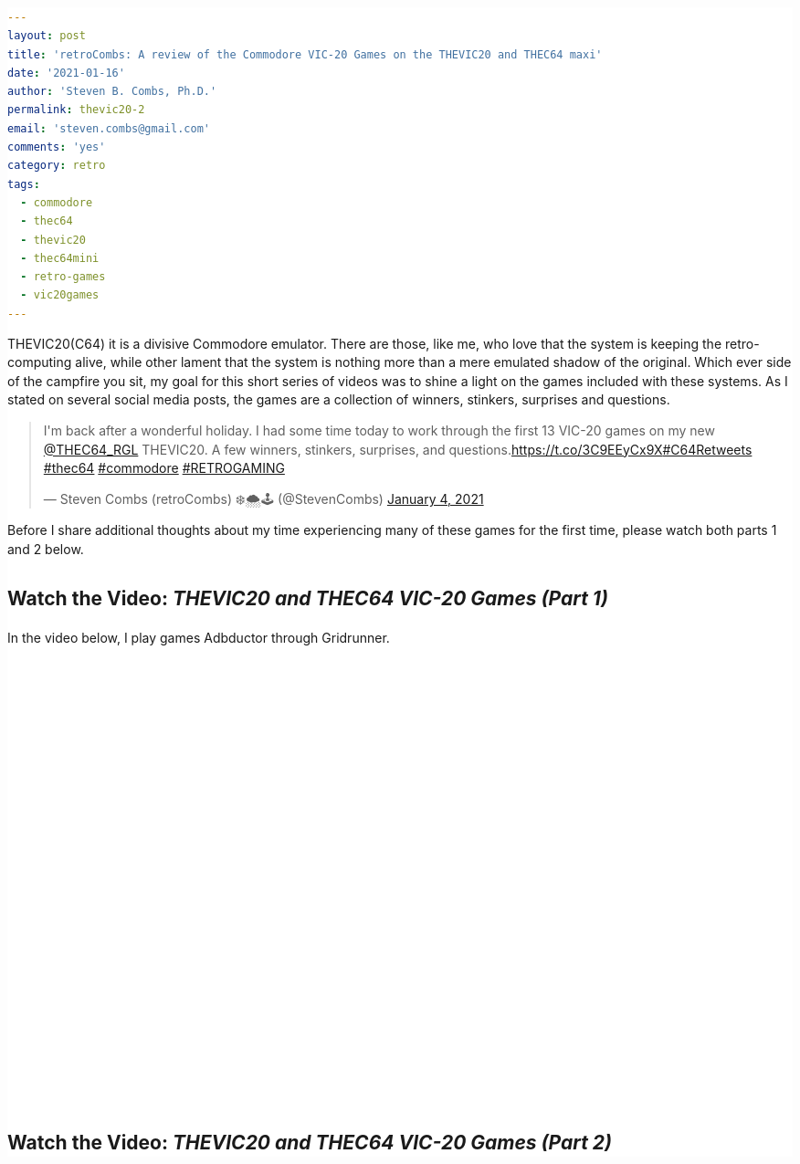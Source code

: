 ```yaml
---
layout: post
title: 'retroCombs: A review of the Commodore VIC-20 Games on the THEVIC20 and THEC64 maxi'
date: '2021-01-16'
author: 'Steven B. Combs, Ph.D.'
permalink: thevic20-2
email: 'steven.combs@gmail.com'
comments: 'yes'
category: retro
tags:
  - commodore
  - thec64
  - thevic20
  - thec64mini
  - retro-games
  - vic20games
---
```


THEVIC20(C64) it is a divisive Commodore emulator. There are those, like me, who love that the system is keeping the retro-computing alive, while other lament that the system is nothing more than a mere emulated shadow of the original. Which ever side of the campfire you sit, my goal for this short series of videos was to shine a light on the games included with these systems. As I stated on several social media posts, the games are a collection of winners, stinkers, surprises and questions.

<blockquote class="twitter-tweet"><p lang="en" dir="ltr">I&#39;m back after a wonderful holiday. I had some time today to work through the first 13 VIC-20 games on my new <a href="https://twitter.com/THEC64_RGL?ref_src=twsrc%5Etfw">@THEC64_RGL</a> THEVIC20. A few winners, stinkers, surprises, and questions.<a href="https://t.co/3C9EEyCx9X">https://t.co/3C9EEyCx9X</a><a href="https://twitter.com/hashtag/C64Retweets?src=hash&ref_src=twsrc%5Etfw">#C64Retweets</a> <a href="https://twitter.com/hashtag/thec64?src=hash&ref_src=twsrc%5Etfw">#thec64</a> <a href="https://twitter.com/hashtag/commodore?src=hash&ref_src=twsrc%5Etfw">#commodore</a> <a href="https://twitter.com/hashtag/RETROGAMING?src=hash&ref_src=twsrc%5Etfw">#RETROGAMING</a></p>— Steven Combs (retroCombs) ❄️🌨️🕹️ (@StevenCombs) <a href="https://twitter.com/StevenCombs/status/1345952158211047424?ref_src=twsrc%5Etfw">January 4, 2021</a></blockquote> <script async src="https://platform.twitter.com/widgets.js" charset="utf-8"></script>

Before I share additional thoughts about my time experiencing many of these games for the first time, please watch both parts 1 and 2 below.

## Watch the Video: _THEVIC20 and THEC64 VIC-20 Games (Part 1)_

In the video below, I play games Adbductor through Gridrunner.

<div style="position:relative;padding-top:56.25%;"><p><iframe src="https://www.youtube.com/embed/tGDyC4KwSJE" frameborder="0" allowfullscreen="true" mozallowfullscreen="true" webkitallowfullscreen="true" style="position:absolute;top:0;left:0;width:100%;height:100%;"></iframe></p></div>

## Watch the Video: _THEVIC20 and THEC64 VIC-20 Games (Part 2)_
